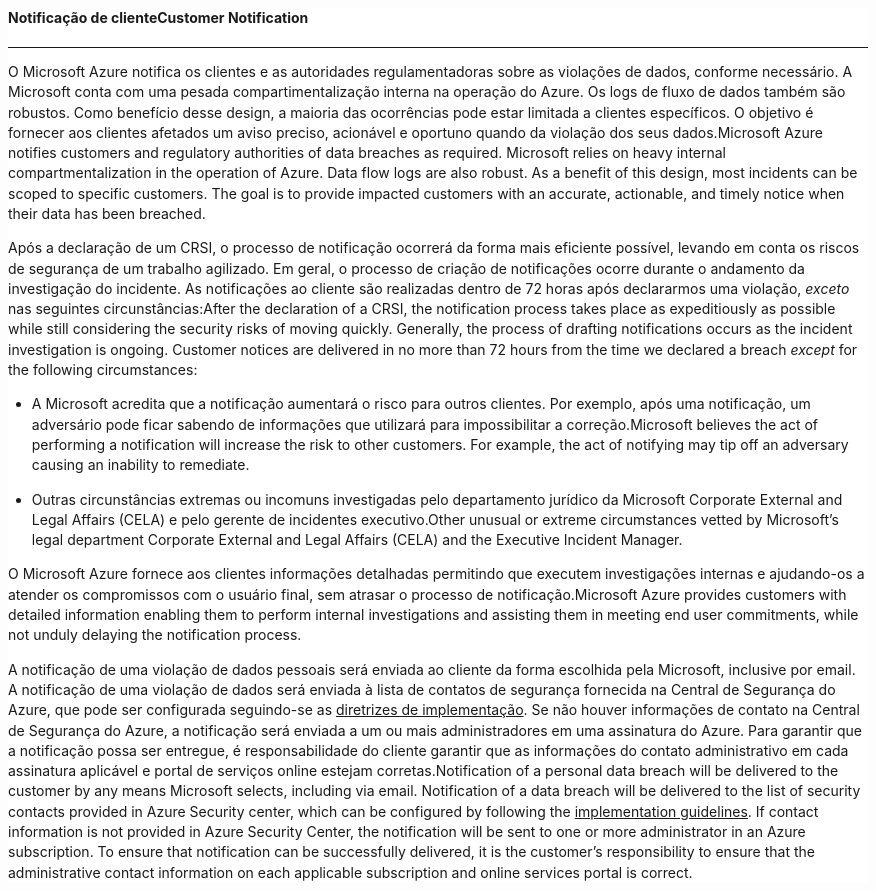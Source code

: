 #### <a name="customer-notification"></a><span data-ttu-id="1cce2-200">Notificação de cliente</span><span class="sxs-lookup"><span data-stu-id="1cce2-200">Customer Notification</span></span>
---------------------

<span data-ttu-id="1cce2-p122">O Microsoft Azure notifica os clientes e as autoridades regulamentadoras sobre as violações de dados, conforme necessário. A Microsoft conta com uma pesada compartimentalização interna na operação do Azure. Os logs de fluxo de dados também são robustos. Como benefício desse design, a maioria das ocorrências pode estar limitada a clientes específicos. O objetivo é fornecer aos clientes afetados um aviso preciso, acionável e oportuno quando da violação dos seus dados.</span><span class="sxs-lookup"><span data-stu-id="1cce2-p122">Microsoft Azure notifies customers and regulatory authorities of data breaches as required. Microsoft relies on heavy internal compartmentalization in the operation of Azure. Data flow logs are also robust. As a benefit of this design, most incidents can be scoped to specific customers. The goal is to provide impacted customers with an accurate, actionable, and timely notice when their data has been breached.</span></span>

<span data-ttu-id="1cce2-p123">Após a declaração de um CRSI, o processo de notificação ocorrerá da forma mais eficiente possível, levando em conta os riscos de segurança de um trabalho agilizado. Em geral, o processo de criação de notificações ocorre durante o andamento da investigação do incidente. As notificações ao cliente são realizadas dentro de 72 horas após declararmos uma violação, *exceto* nas seguintes circunstâncias:</span><span class="sxs-lookup"><span data-stu-id="1cce2-p123">After the declaration of a CRSI, the notification process takes place as expeditiously as possible while still considering the security risks of moving quickly. Generally, the process of drafting notifications occurs as the incident investigation is ongoing. Customer notices are delivered in no more than 72 hours from the time we declared a breach *except* for the following circumstances:</span></span>

-   <span data-ttu-id="1cce2-p124">A Microsoft acredita que a notificação aumentará o risco para outros clientes. Por exemplo, após uma notificação, um adversário pode ficar sabendo de informações que utilizará para impossibilitar a correção.</span><span class="sxs-lookup"><span data-stu-id="1cce2-p124">Microsoft believes the act of performing a notification will increase the risk to other customers. For example, the act of notifying may tip off an adversary causing an inability to remediate.</span></span>

-   <span data-ttu-id="1cce2-211">Outras circunstâncias extremas ou incomuns investigadas pelo departamento jurídico da Microsoft Corporate External and Legal Affairs (CELA) e pelo gerente de incidentes executivo.</span><span class="sxs-lookup"><span data-stu-id="1cce2-211">Other unusual or extreme circumstances vetted by Microsoft’s legal department Corporate External and Legal Affairs (CELA) and the Executive Incident Manager.</span></span>

<span data-ttu-id="1cce2-212">O Microsoft Azure fornece aos clientes informações detalhadas permitindo que executem investigações internas e ajudando-os a atender os compromissos com o usuário final, sem atrasar o processo de notificação.</span><span class="sxs-lookup"><span data-stu-id="1cce2-212">Microsoft Azure provides customers with detailed information enabling them to perform internal investigations and assisting them in meeting end user commitments, while not unduly delaying the notification process.</span></span>

<span data-ttu-id="1cce2-p125">A notificação de uma violação de dados pessoais será enviada ao cliente da forma escolhida pela Microsoft, inclusive por email. A notificação de uma violação de dados será enviada à lista de contatos de segurança fornecida na Central de Segurança do Azure, que pode ser configurada seguindo-se as [diretrizes de implementação](https://docs.microsoft.com/azure/security-center/security-center-provide-security-contact-details). Se não houver informações de contato na Central de Segurança do Azure, a notificação será enviada a um ou mais administradores em uma assinatura do Azure. Para garantir que a notificação possa ser entregue, é responsabilidade do cliente garantir que as informações do contato administrativo em cada assinatura aplicável e portal de serviços online estejam corretas.</span><span class="sxs-lookup"><span data-stu-id="1cce2-p125">Notification of a personal data breach will be delivered to the customer by any means Microsoft selects, including via email. Notification of a data breach will be delivered to the list of security contacts provided in Azure Security center, which can be configured by following the [implementation guidelines](https://docs.microsoft.com/azure/security-center/security-center-provide-security-contact-details). If contact information is not provided in Azure Security Center, the notification will be sent to one or more administrator in an Azure subscription. To ensure that notification can be successfully delivered, it is the customer’s responsibility to ensure that the administrative contact information on each applicable subscription and online services portal is correct.</span></span>
